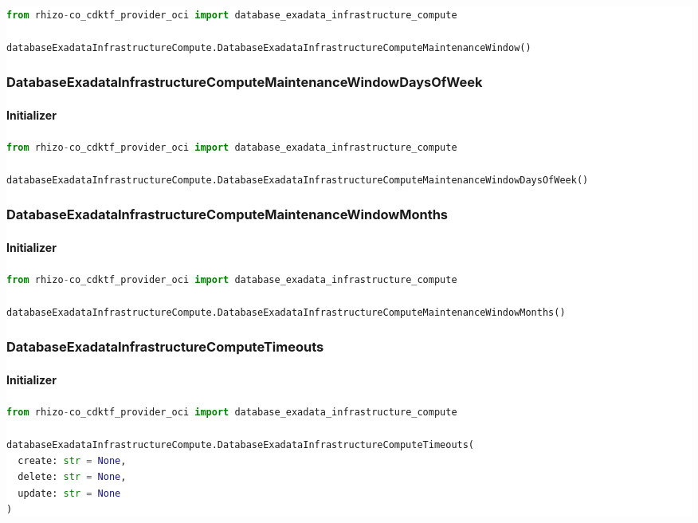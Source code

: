 ```python
from rhizo-co_cdktf_provider_oci import database_exadata_infrastructure_compute

databaseExadataInfrastructureCompute.DatabaseExadataInfrastructureComputeMaintenanceWindow()
```


### DatabaseExadataInfrastructureComputeMaintenanceWindowDaysOfWeek <a name="DatabaseExadataInfrastructureComputeMaintenanceWindowDaysOfWeek" id="rhizo-co-terraform-provider-oci.databaseExadataInfrastructureCompute.DatabaseExadataInfrastructureComputeMaintenanceWindowDaysOfWeek"></a>

#### Initializer <a name="Initializer" id="rhizo-co-terraform-provider-oci.databaseExadataInfrastructureCompute.DatabaseExadataInfrastructureComputeMaintenanceWindowDaysOfWeek.Initializer"></a>

```python
from rhizo-co_cdktf_provider_oci import database_exadata_infrastructure_compute

databaseExadataInfrastructureCompute.DatabaseExadataInfrastructureComputeMaintenanceWindowDaysOfWeek()
```


### DatabaseExadataInfrastructureComputeMaintenanceWindowMonths <a name="DatabaseExadataInfrastructureComputeMaintenanceWindowMonths" id="rhizo-co-terraform-provider-oci.databaseExadataInfrastructureCompute.DatabaseExadataInfrastructureComputeMaintenanceWindowMonths"></a>

#### Initializer <a name="Initializer" id="rhizo-co-terraform-provider-oci.databaseExadataInfrastructureCompute.DatabaseExadataInfrastructureComputeMaintenanceWindowMonths.Initializer"></a>

```python
from rhizo-co_cdktf_provider_oci import database_exadata_infrastructure_compute

databaseExadataInfrastructureCompute.DatabaseExadataInfrastructureComputeMaintenanceWindowMonths()
```


### DatabaseExadataInfrastructureComputeTimeouts <a name="DatabaseExadataInfrastructureComputeTimeouts" id="rhizo-co-terraform-provider-oci.databaseExadataInfrastructureCompute.DatabaseExadataInfrastructureComputeTimeouts"></a>

#### Initializer <a name="Initializer" id="rhizo-co-terraform-provider-oci.databaseExadataInfrastructureCompute.DatabaseExadataInfrastructureComputeTimeouts.Initializer"></a>

```python
from rhizo-co_cdktf_provider_oci import database_exadata_infrastructure_compute

databaseExadataInfrastructureCompute.DatabaseExadataInfrastructureComputeTimeouts(
  create: str = None,
  delete: str = None,
  update: str = None
)
```
